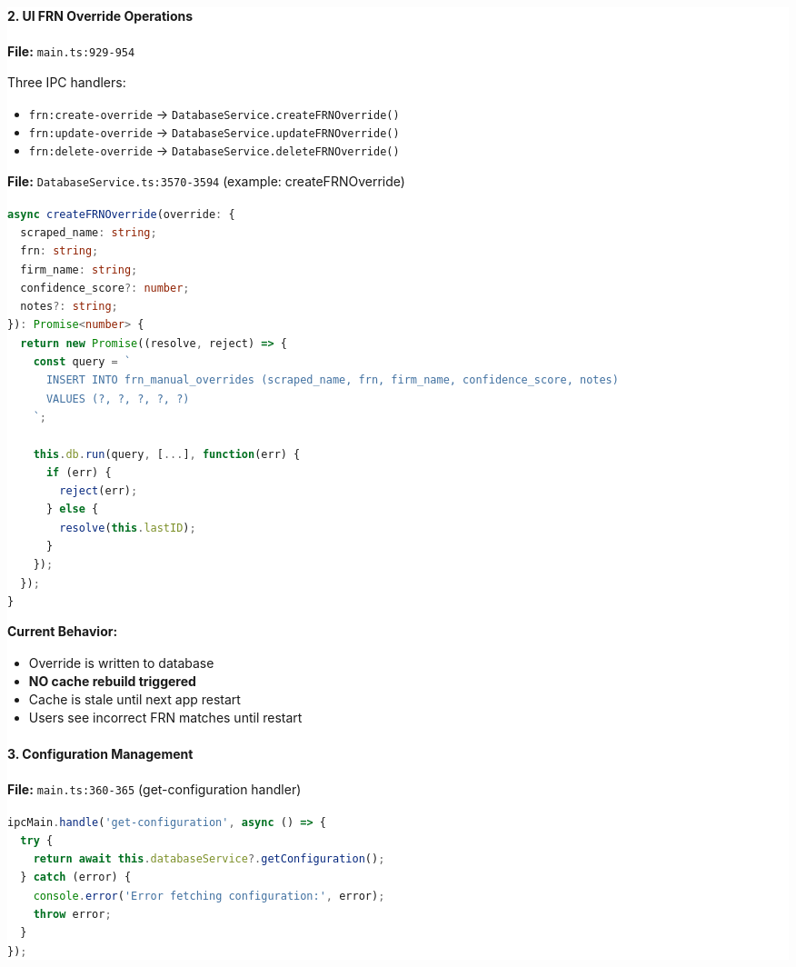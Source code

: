 #### 2. UI FRN Override Operations

**File:** `main.ts:929-954`

Three IPC handlers:
- `frn:create-override` → `DatabaseService.createFRNOverride()`
- `frn:update-override` → `DatabaseService.updateFRNOverride()`
- `frn:delete-override` → `DatabaseService.deleteFRNOverride()`

**File:** `DatabaseService.ts:3570-3594` (example: createFRNOverride)

```typescript
async createFRNOverride(override: {
  scraped_name: string;
  frn: string;
  firm_name: string;
  confidence_score?: number;
  notes?: string;
}): Promise<number> {
  return new Promise((resolve, reject) => {
    const query = `
      INSERT INTO frn_manual_overrides (scraped_name, frn, firm_name, confidence_score, notes)
      VALUES (?, ?, ?, ?, ?)
    `;

    this.db.run(query, [...], function(err) {
      if (err) {
        reject(err);
      } else {
        resolve(this.lastID);
      }
    });
  });
}
```

**Current Behavior:**
- Override is written to database
- **NO cache rebuild triggered**
- Cache is stale until next app restart
- Users see incorrect FRN matches until restart

#### 3. Configuration Management

**File:** `main.ts:360-365` (get-configuration handler)

```typescript
ipcMain.handle('get-configuration', async () => {
  try {
    return await this.databaseService?.getConfiguration();
  } catch (error) {
    console.error('Error fetching configuration:', error);
    throw error;
  }
});
```

